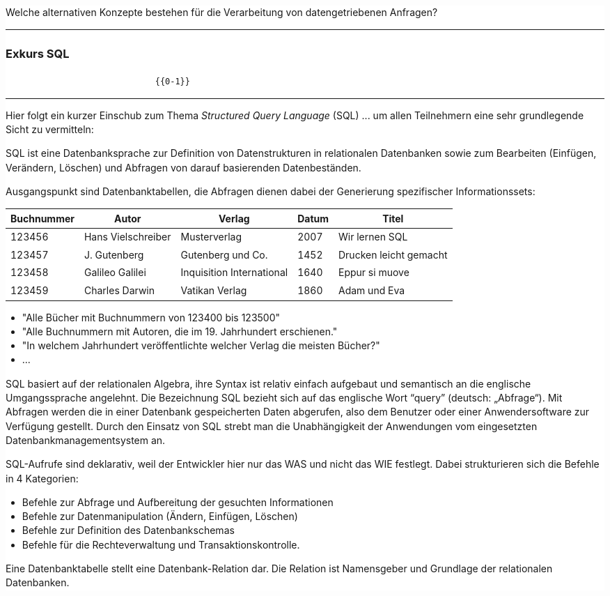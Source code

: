 Welche alternativen Konzepte bestehen für die Verarbeitung
von datengetriebenen Anfragen?

********************************************************************************

### Exkurs SQL

                                  {{0-1}}
*******************************************************************************

Hier folgt ein kurzer Einschub zum Thema *Structured Query Language* (SQL) ... um allen Teilnehmern eine sehr
grundlegende Sicht zu vermitteln:

SQL ist eine Datenbanksprache zur Definition von Datenstrukturen in relationalen
Datenbanken sowie zum Bearbeiten (Einfügen, Verändern, Löschen) und Abfragen von
darauf basierenden Datenbeständen.

Ausgangspunkt sind Datenbanktabellen, die Abfragen dienen dabei der Generierung
spezifischer Informationssets:

| Buchnummer | Autor              | Verlag                    | Datum | Titel                  |
| ---------- | ------------------ | ------------------------- | ----- | ---------------------- |
| 123456     | Hans Vielschreiber | Musterverlag              | 2007  | Wir lernen SQL         |
| 123457     | J. Gutenberg       | Gutenberg und Co.         | 1452  | Drucken leicht gemacht |
| 123458     | Galileo Galilei    | Inquisition International | 1640  | Eppur si muove         |
| 123459     | Charles Darwin     | Vatikan Verlag            | 1860  | Adam und Eva           |

+ "Alle Bücher mit Buchnummern von 123400 bis 123500"
+ "Alle Buchnummern mit Autoren, die im 19. Jahrhundert erschienen."
+ "In welchem Jahrhundert veröffentlichte welcher Verlag die meisten Bücher?"
+ ...

SQL basiert auf der relationalen Algebra, ihre Syntax ist relativ
einfach aufgebaut und semantisch an die englische Umgangssprache angelehnt. Die
Bezeichnung SQL bezieht sich auf das englische Wort “query” (deutsch:
„Abfrage“). Mit Abfragen werden die in einer Datenbank gespeicherten Daten
abgerufen, also dem Benutzer oder einer Anwendersoftware zur Verfügung gestellt.
Durch den Einsatz von SQL strebt man die Unabhängigkeit der Anwendungen vom
eingesetzten Datenbankmanagementsystem an.

SQL-Aufrufe sind deklarativ, weil der Entwickler hier nur das WAS und nicht das
WIE festlegt. Dabei strukturieren sich die Befehle in 4 Kategorien:

+ Befehle zur Abfrage und Aufbereitung der gesuchten Informationen
+ Befehle zur Datenmanipulation (Ändern, Einfügen, Löschen)
+ Befehle zur Definition des Datenbankschemas
+ Befehle für die Rechteverwaltung und Transaktionskontrolle.

Eine Datenbanktabelle stellt eine Datenbank-Relation dar. Die Relation ist Namensgeber und Grundlage der relationalen Datenbanken.
